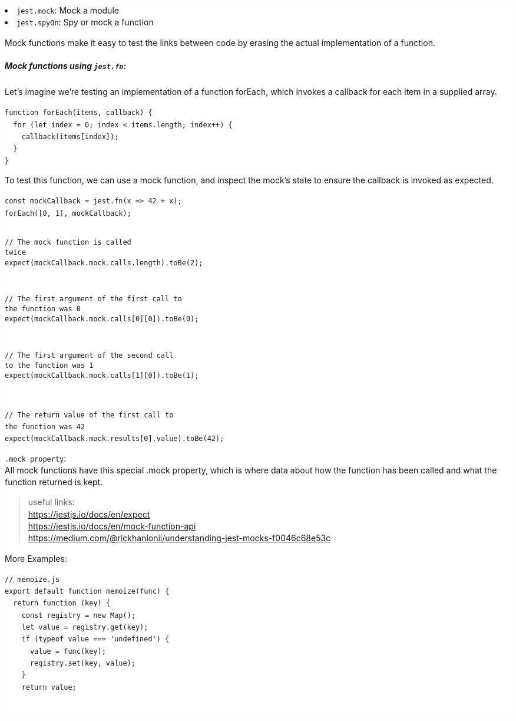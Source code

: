 <li><code>jest.mock</code>: Mock a module</li>
<li><code>jest.spyOn</code>: Spy or mock a function</li>
</ul>
<p>Mock functions make it easy to test the links between code by erasing the actual implementation of a function.</p>
<h5><a id="Mock_functions_using_jestfn_64"></a>Mock functions using <code>jest.fn</code>:</h5>
<p>Let’s imagine we’re testing an implementation of a function forEach, which invokes a callback for each item in a supplied array.</p>
<pre><code class="language-javascript"><span class="hljs-function"><span class="hljs-keyword">function</span> <span class="hljs-title">forEach</span>(<span class="hljs-params">items, callback</span>) </span>{
  <span class="hljs-keyword">for</span> (<span class="hljs-keyword">let</span> index = <span class="hljs-number">0</span>; index &lt; items.length; index++) {
    callback(items[index]);
  }
}
</code></pre>
<p>To test this function, we can use a mock function, and inspect the mock’s state to ensure the callback is invoked as expected.</p>
<pre><code class="language-javascript"><span class="hljs-keyword">const</span> mockCallback = jest.fn(x =&gt; <span class="hljs-number">42</span> + x);
forEach([<span class="hljs-number">0</span>, <span class="hljs-number">1</span>], mockCallback);

<span class="hljs-comment">// The mock function is called twice</span>
expect(mockCallback.mock.calls.length).toBe(<span class="hljs-number">2</span>);

<span class="hljs-comment">// The first argument of the first call to the function was 0</span>
expect(mockCallback.mock.calls[<span class="hljs-number">0</span>][<span class="hljs-number">0</span>]).toBe(<span class="hljs-number">0</span>);

<span class="hljs-comment">// The first argument of the second call to the function was 1</span>
expect(mockCallback.mock.calls[<span class="hljs-number">1</span>][<span class="hljs-number">0</span>]).toBe(<span class="hljs-number">1</span>);

<span class="hljs-comment">// The return value of the first call to the function was 42</span>
expect(mockCallback.mock.results[<span class="hljs-number">0</span>].value).toBe(<span class="hljs-number">42</span>);
</code></pre>
<p><code>.mock property</code>:<br>
All mock functions have this special .mock property, which is where data about how the function has been called and what the function returned is kept.</p>
<blockquote>
<p>useful links:<br>
<a href="https://jestjs.io/docs/en/expect">https://jestjs.io/docs/en/expect</a><br>
<a href="https://jestjs.io/docs/en/mock-function-api">https://jestjs.io/docs/en/mock-function-api</a><br>
<a href="https://medium.com/@rickhanlonii/understanding-jest-mocks-f0046c68e53c">https://medium.com/@rickhanlonii/understanding-jest-mocks-f0046c68e53c</a></p>
</blockquote>
<p>More Examples:</p>
<pre><code class="language-javascript"><span class="hljs-comment">// memoize.js</span>
<span class="hljs-keyword">export</span> <span class="hljs-keyword">default</span> <span class="hljs-function"><span class="hljs-keyword">function</span> <span class="hljs-title">memoize</span>(<span class="hljs-params">func</span>) </span>{
  <span class="hljs-keyword">return</span> <span class="hljs-function"><span class="hljs-keyword">function</span> (<span class="hljs-params">key</span>) </span>{
    <span class="hljs-keyword">const</span> registry = <span class="hljs-keyword">new</span> <span class="hljs-built_in">Map</span>();
    <span class="hljs-keyword">let</span> value = registry.get(key);
    <span class="hljs-keyword">if</span> (<span class="hljs-keyword">typeof</span> value === <span class="hljs-string">'undefined'</span>) {
      value = func(key);
      registry.set(key, value);
    }
    <span class="hljs-keyword">return</span> value;